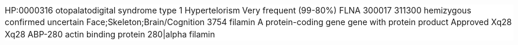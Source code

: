 </td>
<td style="text-align:left;">
</td>
</tr>
<tr>
<td style="text-align:left;">
HP:0000316
</td>
<td style="text-align:left;">
otopalatodigital syndrome type 1
</td>
<td style="text-align:left;">
Hypertelorism
</td>
<td style="text-align:left;">
Very frequent (99-80%)
</td>
<td style="text-align:left;">
FLNA
</td>
<td style="text-align:left;">
300017
</td>
<td style="text-align:left;">
311300
</td>
<td style="text-align:left;">
hemizygous
</td>
<td style="text-align:left;">
confirmed
</td>
<td style="text-align:left;">
uncertain
</td>
<td style="text-align:left;">
Face;Skeleton;Brain/Cognition
</td>
<td style="text-align:right;">
3754
</td>
<td style="text-align:left;">
filamin A
</td>
<td style="text-align:left;">
protein-coding gene
</td>
<td style="text-align:left;">
gene with protein product
</td>
<td style="text-align:left;">
Approved
</td>
<td style="text-align:left;">
Xq28
</td>
<td style="text-align:left;">
Xq28
</td>
<td style="text-align:left;">
ABP-280
</td>
<td style="text-align:left;">
actin binding protein 280|alpha filamin